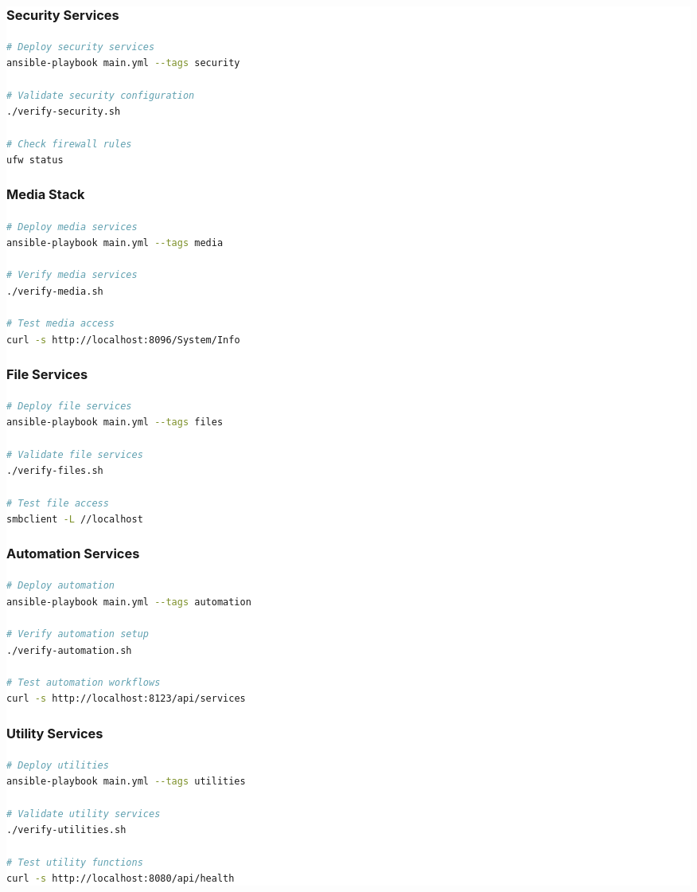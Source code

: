 ### Security Services
```bash
# Deploy security services
ansible-playbook main.yml --tags security

# Validate security configuration
./verify-security.sh

# Check firewall rules
ufw status
```

### Media Stack
```bash
# Deploy media services
ansible-playbook main.yml --tags media

# Verify media services
./verify-media.sh

# Test media access
curl -s http://localhost:8096/System/Info
```

### File Services
```bash
# Deploy file services
ansible-playbook main.yml --tags files

# Validate file services
./verify-files.sh

# Test file access
smbclient -L //localhost
```

### Automation Services
```bash
# Deploy automation
ansible-playbook main.yml --tags automation

# Verify automation setup
./verify-automation.sh

# Test automation workflows
curl -s http://localhost:8123/api/services
```

### Utility Services
```bash
# Deploy utilities
ansible-playbook main.yml --tags utilities

# Validate utility services
./verify-utilities.sh

# Test utility functions
curl -s http://localhost:8080/api/health
```
